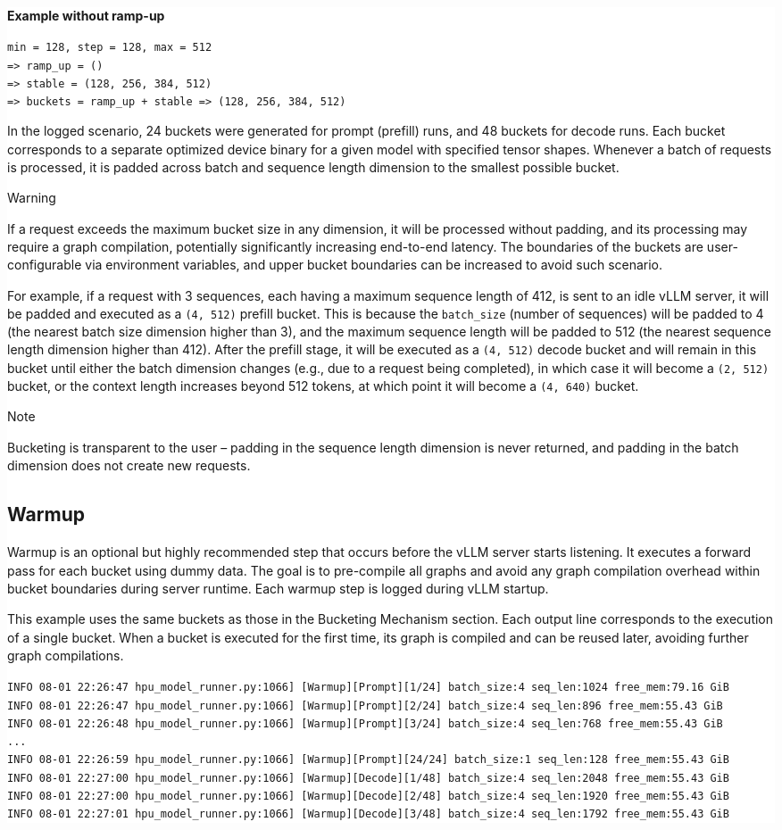 **Example without ramp-up**

```{.}
min = 128, step = 128, max = 512
=> ramp_up = ()
=> stable = (128, 256, 384, 512)
=> buckets = ramp_up + stable => (128, 256, 384, 512)
```

In the logged scenario, 24 buckets were generated for prompt (prefill) runs, and 48 buckets for decode runs. Each bucket corresponds to a separate optimized device binary for a given model with specified tensor
shapes. Whenever a batch of requests is processed, it is padded across batch and sequence length dimension to the smallest possible bucket.

> [!WARNING]
> If a request exceeds the maximum bucket size in any dimension, it will be processed without padding, and its processing may require a graph compilation, potentially significantly increasing end-to-end latency.
  The boundaries of the buckets are user-configurable via environment variables, and upper bucket boundaries can be increased to avoid such scenario.

For example, if a request with 3 sequences, each having a maximum sequence length of 412, is sent to an idle vLLM server, it will be padded and executed as a `(4, 512)` prefill bucket. This is because the `batch_size`
(number of sequences) will be padded to 4 (the nearest batch size dimension higher than 3), and the maximum sequence length will be padded to 512 (the nearest sequence length dimension higher than 412). After the
prefill stage, it will be executed as a `(4, 512)` decode bucket and will remain in this bucket until either the batch dimension changes (e.g., due to a request being completed), in which case it will become
a `(2, 512)` bucket, or the context length increases beyond 512 tokens, at which point it will become a `(4, 640)` bucket.

> [!NOTE]
> Bucketing is transparent to the user – padding in the sequence length dimension is never returned, and padding in the batch dimension does not create new requests.

## Warmup

Warmup is an optional but highly recommended step that occurs before the vLLM server starts listening. It executes a forward pass for each bucket using dummy data. The goal is to pre-compile all graphs
and avoid any graph compilation overhead within bucket boundaries during server runtime. Each warmup step is logged during vLLM startup.

This example uses the same buckets as those in the Bucketing Mechanism section. Each output line corresponds to the execution of a single bucket. When a bucket is executed for the first time, its graph
is compiled and can be reused later, avoiding further graph compilations.

```{.}
INFO 08-01 22:26:47 hpu_model_runner.py:1066] [Warmup][Prompt][1/24] batch_size:4 seq_len:1024 free_mem:79.16 GiB
INFO 08-01 22:26:47 hpu_model_runner.py:1066] [Warmup][Prompt][2/24] batch_size:4 seq_len:896 free_mem:55.43 GiB
INFO 08-01 22:26:48 hpu_model_runner.py:1066] [Warmup][Prompt][3/24] batch_size:4 seq_len:768 free_mem:55.43 GiB
...
INFO 08-01 22:26:59 hpu_model_runner.py:1066] [Warmup][Prompt][24/24] batch_size:1 seq_len:128 free_mem:55.43 GiB
INFO 08-01 22:27:00 hpu_model_runner.py:1066] [Warmup][Decode][1/48] batch_size:4 seq_len:2048 free_mem:55.43 GiB
INFO 08-01 22:27:00 hpu_model_runner.py:1066] [Warmup][Decode][2/48] batch_size:4 seq_len:1920 free_mem:55.43 GiB
INFO 08-01 22:27:01 hpu_model_runner.py:1066] [Warmup][Decode][3/48] batch_size:4 seq_len:1792 free_mem:55.43 GiB
```